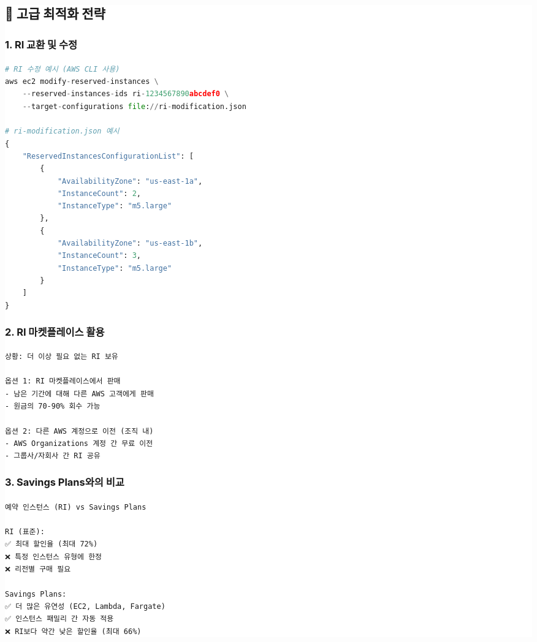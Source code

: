 ## 🔧 고급 최적화 전략

### 1. RI 교환 및 수정
```python
# RI 수정 예시 (AWS CLI 사용)
aws ec2 modify-reserved-instances \
    --reserved-instances-ids ri-1234567890abcdef0 \
    --target-configurations file://ri-modification.json

# ri-modification.json 예시
{
    "ReservedInstancesConfigurationList": [
        {
            "AvailabilityZone": "us-east-1a",
            "InstanceCount": 2,
            "InstanceType": "m5.large"
        },
        {
            "AvailabilityZone": "us-east-1b", 
            "InstanceCount": 3,
            "InstanceType": "m5.large"
        }
    ]
}
```

### 2. RI 마켓플레이스 활용
```
상황: 더 이상 필요 없는 RI 보유

옵션 1: RI 마켓플레이스에서 판매
- 남은 기간에 대해 다른 AWS 고객에게 판매
- 원금의 70-90% 회수 가능

옵션 2: 다른 AWS 계정으로 이전 (조직 내)
- AWS Organizations 계정 간 무료 이전
- 그룹사/자회사 간 RI 공유
```

### 3. Savings Plans와의 비교
```
예약 인스턴스 (RI) vs Savings Plans

RI (표준):
✅ 최대 할인율 (최대 72%)
❌ 특정 인스턴스 유형에 한정
❌ 리전별 구매 필요

Savings Plans:
✅ 더 많은 유연성 (EC2, Lambda, Fargate)
✅ 인스턴스 패밀리 간 자동 적용
❌ RI보다 약간 낮은 할인율 (최대 66%)
```

